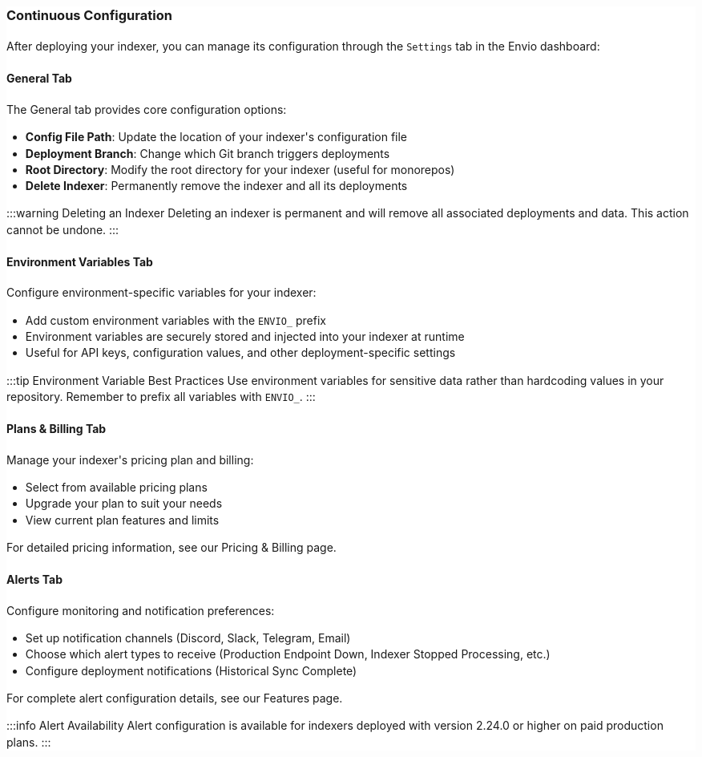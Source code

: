 
### Continuous Configuration

After deploying your indexer, you can manage its configuration through the `Settings` tab in the Envio dashboard:

#### General Tab

The General tab provides core configuration options:

- **Config File Path**: Update the location of your indexer's configuration file
- **Deployment Branch**: Change which Git branch triggers deployments
- **Root Directory**: Modify the root directory for your indexer (useful for monorepos)
- **Delete Indexer**: Permanently remove the indexer and all its deployments

:::warning Deleting an Indexer
Deleting an indexer is permanent and will remove all associated deployments and data. This action cannot be undone.
:::

#### Environment Variables Tab

Configure environment-specific variables for your indexer:

- Add custom environment variables with the `ENVIO_` prefix
- Environment variables are securely stored and injected into your indexer at runtime
- Useful for API keys, configuration values, and other deployment-specific settings

:::tip Environment Variable Best Practices
Use environment variables for sensitive data rather than hardcoding values in your repository. Remember to prefix all variables with `ENVIO_`.
:::

#### Plans & Billing Tab

Manage your indexer's pricing plan and billing:

- Select from available pricing plans
- Upgrade your plan to suit your needs
- View current plan features and limits

For detailed pricing information, see our Pricing & Billing page.

#### Alerts Tab

Configure monitoring and notification preferences:

- Set up notification channels (Discord, Slack, Telegram, Email)
- Choose which alert types to receive (Production Endpoint Down, Indexer Stopped Processing, etc.)
- Configure deployment notifications (Historical Sync Complete)

For complete alert configuration details, see our Features page.

:::info Alert Availability
Alert configuration is available for indexers deployed with version 2.24.0 or higher on paid production plans.
:::
